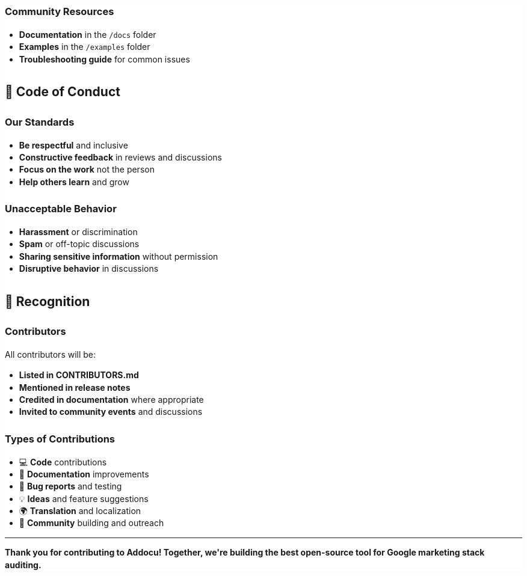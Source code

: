 ### Community Resources
- **Documentation** in the `/docs` folder
- **Examples** in the `/examples` folder
- **Troubleshooting guide** for common issues

## 📜 Code of Conduct

### Our Standards
- **Be respectful** and inclusive
- **Constructive feedback** in reviews and discussions
- **Focus on the work** not the person
- **Help others learn** and grow

### Unacceptable Behavior
- **Harassment** or discrimination
- **Spam** or off-topic discussions
- **Sharing sensitive information** without permission
- **Disruptive behavior** in discussions

## 🎉 Recognition

### Contributors
All contributors will be:
- **Listed in CONTRIBUTORS.md**
- **Mentioned in release notes**
- **Credited in documentation** where appropriate
- **Invited to community events** and discussions

### Types of Contributions
- 💻 **Code** contributions
- 📖 **Documentation** improvements
- 🐛 **Bug reports** and testing
- 💡 **Ideas** and feature suggestions
- 🌍 **Translation** and localization
- 📢 **Community** building and outreach

---

**Thank you for contributing to Addocu! Together, we're building the best open-source tool for Google marketing stack auditing.**
